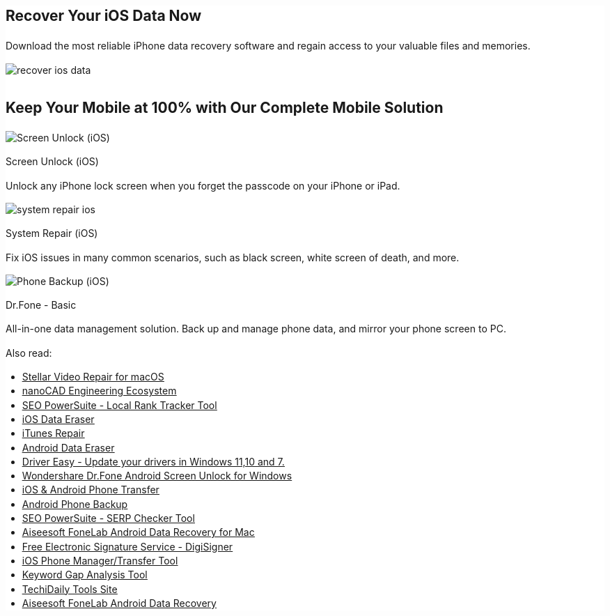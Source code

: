 ## Recover Your iOS Data Now

Download the most reliable iPhone data recovery software and regain access to your valuable files and memories.

![recover ios data](https://images.wondershare.com/drfone/product-2021/data-recovery/data-recovery-img3.png)

## Keep Your Mobile at 100% with Our Complete Mobile Solution

![Screen Unlock (iOS)](https://images.wondershare.com/drfone/product-2021/password/img_screen_unlock.svg)

Screen Unlock (iOS)

Unlock any iPhone lock screen when you forget the passcode on your iPhone or iPad.

![system repair ios](https://images.wondershare.com/drfone/product-2021/password/img_phone_manager.svg)

System Repair (iOS)

Fix iOS issues in many common scenarios, such as black screen, white screen of death, and more.

![Phone Backup (iOS)](https://images.wondershare.com/drfone/product-2021/password/img_phone_backup.svg)

Dr.Fone - Basic

All-in-one data management solution. Back up and manage phone data, and mirror your phone screen to PC.


<span class="atpl-alsoreadstyle">Also read:</span>
<div><ul>
<li><a href="https://tools.techidaily.com/stellar-video-repair-for-mac/" ><u>Stellar Video Repair for macOS</u></a></li>
<li><a href="https://tools.techidaily.com/nanocad/" ><u>nanoCAD Engineering Ecosystem</u></a></li>
<li><a href="https://tools.techidaily.com/link-assistant-rank-tracker-local-rankings/" ><u>SEO PowerSuite - Local Rank Tracker Tool</u></a></li>
<li><a href="https://tools.techidaily.com/wondershare/drfone/ios-data-eraser/" ><u>iOS Data Eraser</u></a></li>
<li><a href="https://tools.techidaily.com/wondershare/drfone/itunes-repair/" ><u>iTunes Repair</u></a></li>
<li><a href="https://tools.techidaily.com/wondershare/drfone/android-data-eraser/" ><u>Android Data Eraser</u></a></li>
<li><a href="https://tools.techidaily.com/drivereasy/download/" ><u>Driver Easy - Update your drivers in Windows 11,10 and 7.</u></a></li>
<li><a href="https://tools.techidaily.com/wondershare-dr-fone-unlock-android-screen-for-win/" ><u>Wondershare Dr.Fone Android Screen Unlock for Windows</u></a></li>
<li><a href="https://tools.techidaily.com/wondershare/drfone/phone-switch/" ><u>iOS & Android Phone Transfer</u></a></li>
<li><a href="https://tools.techidaily.com/wondershare/drfone/android-backup-and-restore/" ><u>Android Phone Backup</u></a></li>
<li><a href="https://tools.techidaily.com/link-assistant-rank-tracker-serp-analysis/" ><u>SEO PowerSuite - SERP Checker Tool</u></a></li>
<li><a href="https://tools.techidaily.com/aiseesoft-android-data-recovery-for-mac/" ><u>Aiseesoft FoneLab Android Data Recovery for Mac</u></a></li>
<li><a href="https://tools.techidaily.com/digisigner/" ><u>Free Electronic Signature Service - DigiSigner</u></a></li>
<li><a href="https://tools.techidaily.com/wondershare/drfone/iphone-transfer/" ><u>iOS Phone Manager/Transfer Tool</u></a></li>
<li><a href="https://tools.techidaily.com/link-assistant/keyword-research/keyword-gap/" ><u>Keyword Gap Analysis Tool</u></a></li>
<li><a href="https://tools.techidaily.com/hello-world/" ><u>TechiDaily Tools Site</u></a></li>
<li><a href="https://tools.techidaily.com/aiseesoft-android-data-recovery/" ><u>Aiseesoft FoneLab Android Data Recovery</u></a></li>